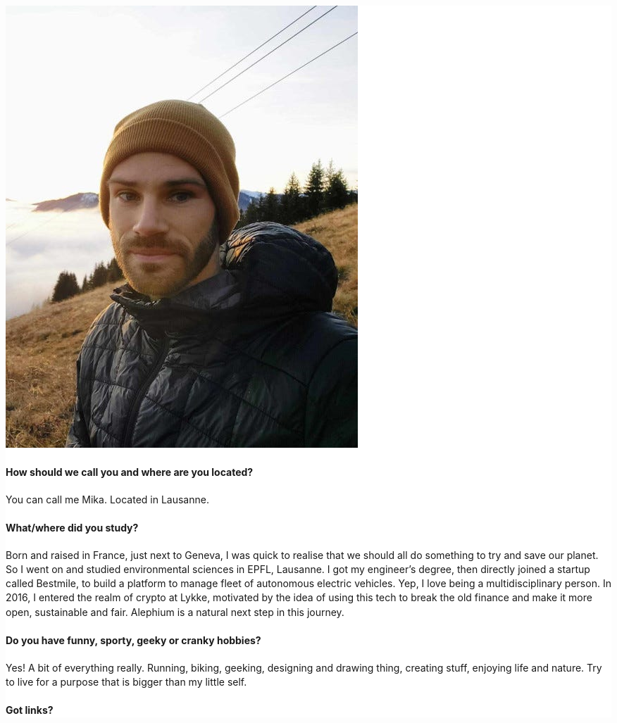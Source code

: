 ![](image_11d3f144d4.jpeg)

#### How should we call you and where are you located?

You can call me Mika. Located in Lausanne.

#### What/where did you study?

Born and raised in France, just next to Geneva, I was quick to realise that we should all do something to try and save our planet. So I went on and studied environmental sciences in EPFL, Lausanne. I got my engineer’s degree, then directly joined a startup called Bestmile, to build a platform to manage fleet of autonomous electric vehicles. Yep, I love being a multidisciplinary person. In 2016, I entered the realm of crypto at Lykke, motivated by the idea of using this tech to break the old finance and make it more open, sustainable and fair. Alephium is a natural next step in this journey.

#### Do you have funny, sporty, geeky or cranky hobbies?

Yes! A bit of everything really. Running, biking, geeking, designing and drawing thing, creating stuff, enjoying life and nature. Try to live for a purpose that is bigger than my little self.

#### Got links?
